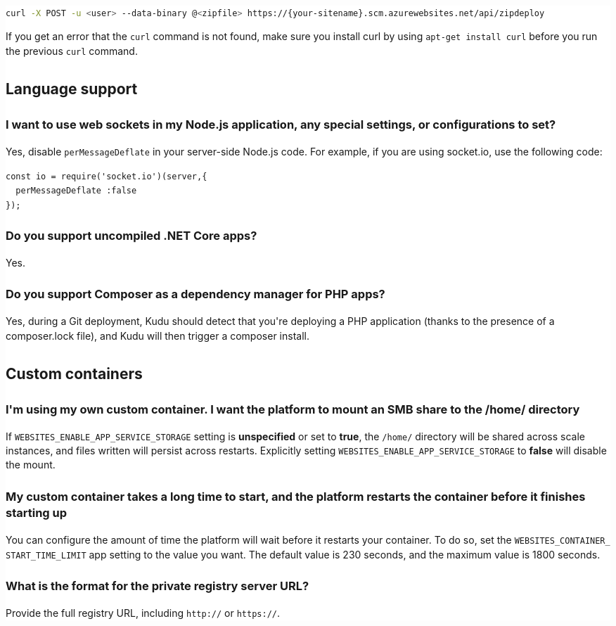    ```bash
   curl -X POST -u <user> --data-binary @<zipfile> https://{your-sitename}.scm.azurewebsites.net/api/zipdeploy
   ```

   If you get an error that the `curl` command is not found, make sure you install curl by using `apt-get install curl` before you run the previous `curl` command.

## Language support

### I want to use web sockets in my Node.js application, any special settings, or configurations to set?

Yes, disable `perMessageDeflate` in your server-side Node.js code. For example, if you are using socket.io, use the following code:

```nodejs
const io = require('socket.io')(server,{
  perMessageDeflate :false
});
```

### Do you support uncompiled .NET Core apps?

Yes.

### Do you support Composer as a dependency manager for PHP apps?

Yes, during a Git deployment, Kudu should detect that you're deploying a PHP application (thanks to the presence of a composer.lock file), and Kudu will then trigger a composer install.

## Custom containers

### I'm using my own custom container. I want the platform to mount an SMB share to the /home/ directory

If `WEBSITES_ENABLE_APP_SERVICE_STORAGE` setting is **unspecified** or set to **true**, the `/home/` directory will be shared across scale instances, and files written will persist across restarts. Explicitly setting `WEBSITES_ENABLE_APP_SERVICE_STORAGE` to **false** will disable the mount.

### My custom container takes a long time to start, and the platform restarts the container before it finishes starting up

You can configure the amount of time the platform will wait before it restarts your container. To do so, set the `WEBSITES_CONTAINER_START_TIME_LIMIT` app setting to the value you want. The default value is 230 seconds, and the maximum value is 1800 seconds.

### What is the format for the private registry server URL?

Provide the full registry URL, including `http://` or `https://`.
